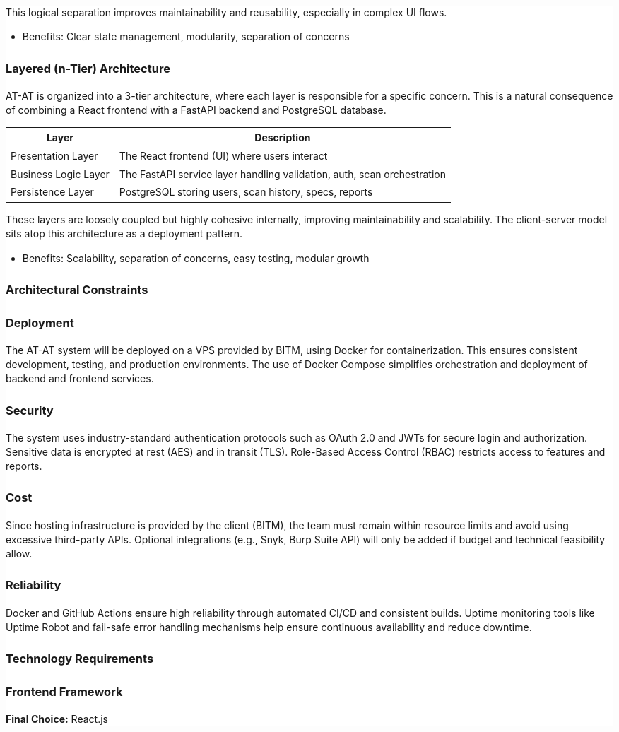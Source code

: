 This logical separation improves maintainability and reusability, especially in complex UI flows.
- Benefits: Clear state management, modularity, separation of concerns
### Layered (n-Tier) Architecture
AT-AT is organized into a 3-tier architecture, where each layer is responsible for a specific concern. This is a natural consequence of combining a React frontend with a FastAPI backend and PostgreSQL database.

|Layer | Description |
|-|-|
|Presentation Layer |	The React frontend (UI) where users interact |
|Business Logic Layer |	The FastAPI service layer handling validation, auth, scan orchestration |
|Persistence Layer |	PostgreSQL storing users, scan history, specs, reports |

These layers are loosely coupled but highly cohesive internally, improving maintainability and scalability. The client-server model sits atop this architecture as a deployment pattern.

- Benefits: Scalability, separation of concerns, easy testing, modular growth

### Architectural Constraints

### Deployment

The AT-AT system will be deployed on a VPS provided by BITM, using Docker for containerization. This ensures consistent development, testing, and production environments. The use of Docker Compose simplifies orchestration and deployment of backend and frontend services.

### Security

The system uses industry-standard authentication protocols such as OAuth 2.0 and JWTs for secure login and authorization. Sensitive data is encrypted at rest (AES) and in transit (TLS). Role-Based Access Control (RBAC) restricts access to features and reports.

### Cost

Since hosting infrastructure is provided by the client (BITM), the team must remain within resource limits and avoid using excessive third-party APIs. Optional integrations (e.g., Snyk, Burp Suite API) will only be added if budget and technical feasibility allow.

### Reliability

Docker and GitHub Actions ensure high reliability through automated CI/CD and consistent builds. Uptime monitoring tools like Uptime Robot and fail-safe error handling mechanisms help ensure continuous availability and reduce downtime.


### Technology Requirements
### Frontend Framework

**Final Choice:** React.js
